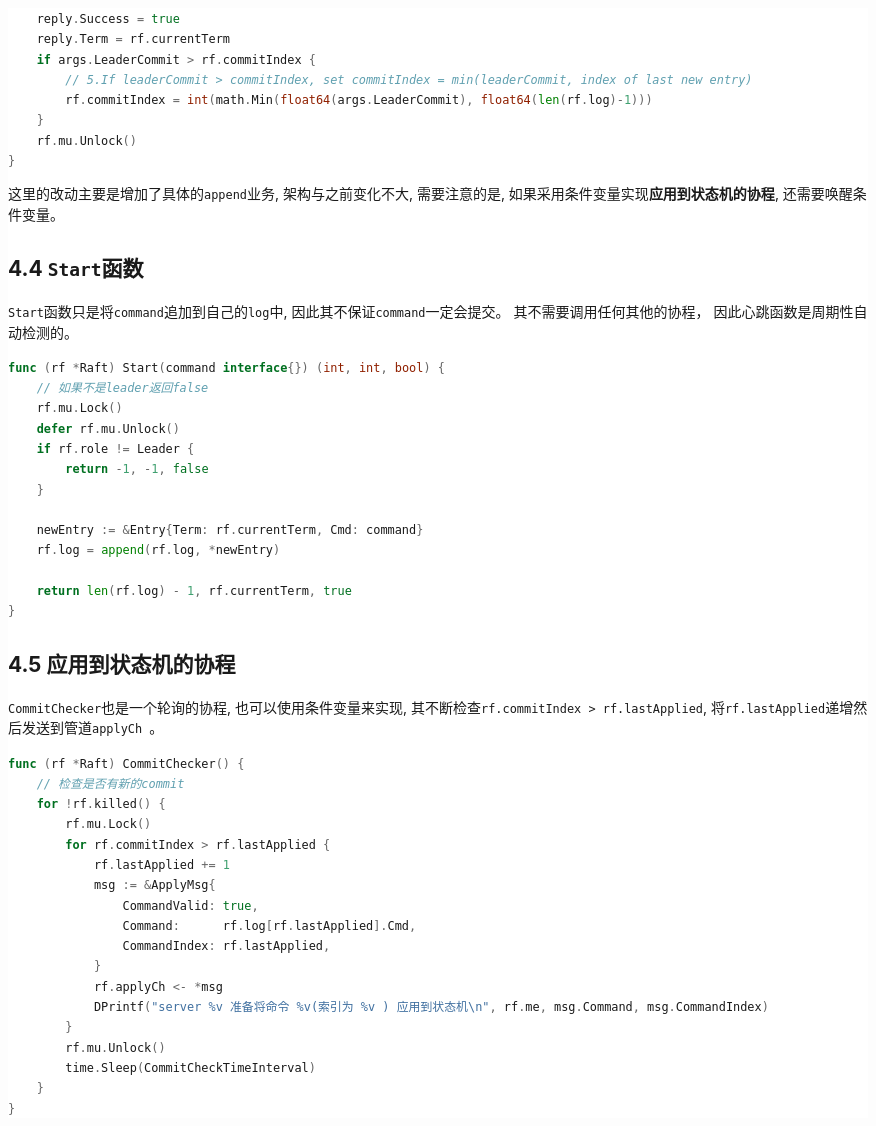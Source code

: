```go
	reply.Success = true
	reply.Term = rf.currentTerm
	if args.LeaderCommit > rf.commitIndex {
		// 5.If leaderCommit > commitIndex, set commitIndex = min(leaderCommit, index of last new entry)
		rf.commitIndex = int(math.Min(float64(args.LeaderCommit), float64(len(rf.log)-1)))
	}
	rf.mu.Unlock()
}
```

这里的改动主要是增加了具体的`append`业务, 架构与之前变化不大, 需要注意的是, 如果采用条件变量实现**应用到状态机的协程**, 还需要唤醒条件变量。

## 4.4 `Start`函数
`Start`函数只是将`command`追加到自己的`log`中, 因此其不保证`command`一定会提交。 其不需要调用任何其他的协程， 因此心跳函数是周期性自动检测的。
```go
func (rf *Raft) Start(command interface{}) (int, int, bool) {
	// 如果不是leader返回false
	rf.mu.Lock()
	defer rf.mu.Unlock()
	if rf.role != Leader {
		return -1, -1, false
	}

	newEntry := &Entry{Term: rf.currentTerm, Cmd: command}
	rf.log = append(rf.log, *newEntry)

	return len(rf.log) - 1, rf.currentTerm, true
}
```

## 4.5 应用到状态机的协程
`CommitChecker`也是一个轮询的协程, 也可以使用条件变量来实现, 其不断检查`rf.commitIndex > rf.lastApplied`, 将`rf.lastApplied`递增然后发送到管道`applyCh `。
```go
func (rf *Raft) CommitChecker() {
	// 检查是否有新的commit
	for !rf.killed() {
		rf.mu.Lock()
		for rf.commitIndex > rf.lastApplied {
			rf.lastApplied += 1
			msg := &ApplyMsg{
				CommandValid: true,
				Command:      rf.log[rf.lastApplied].Cmd,
				CommandIndex: rf.lastApplied,
			}
			rf.applyCh <- *msg
			DPrintf("server %v 准备将命令 %v(索引为 %v ) 应用到状态机\n", rf.me, msg.Command, msg.CommandIndex)
		}
		rf.mu.Unlock()
		time.Sleep(CommitCheckTimeInterval)
	}
}
```
